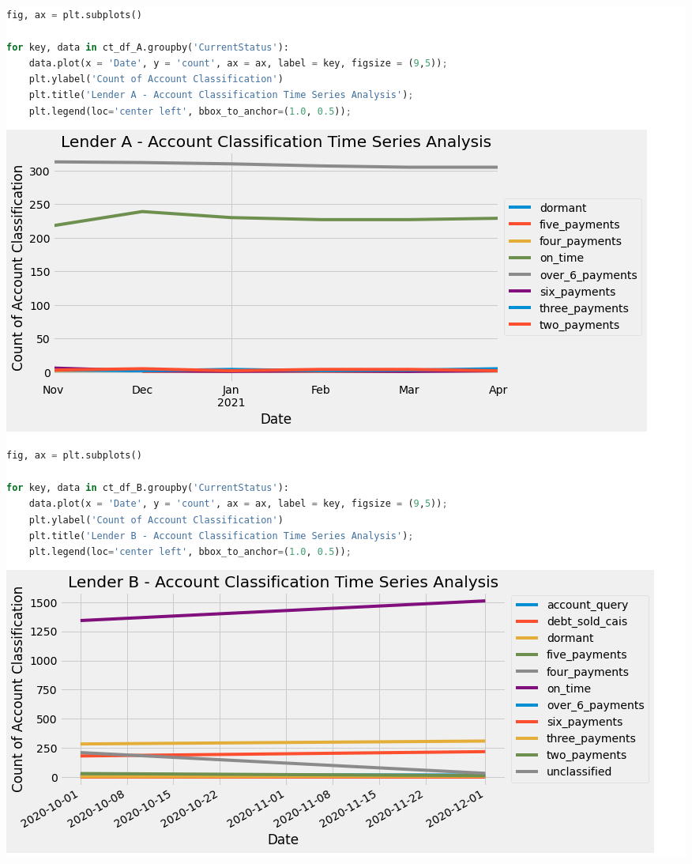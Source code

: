 

```python
fig, ax = plt.subplots()

for key, data in ct_df_A.groupby('CurrentStatus'):
    data.plot(x = 'Date', y = 'count', ax = ax, label = key, figsize = (9,5));
    plt.ylabel('Count of Account Classification')
    plt.title('Lender A - Account Classification Time Series Analysis');
    plt.legend(loc='center left', bbox_to_anchor=(1.0, 0.5));
```


    
![png](output_128_0.png)
    



```python
fig, ax = plt.subplots()

for key, data in ct_df_B.groupby('CurrentStatus'):
    data.plot(x = 'Date', y = 'count', ax = ax, label = key, figsize = (9,5));
    plt.ylabel('Count of Account Classification')
    plt.title('Lender B - Account Classification Time Series Analysis');
    plt.legend(loc='center left', bbox_to_anchor=(1.0, 0.5));
```


    
![png](output_129_0.png)